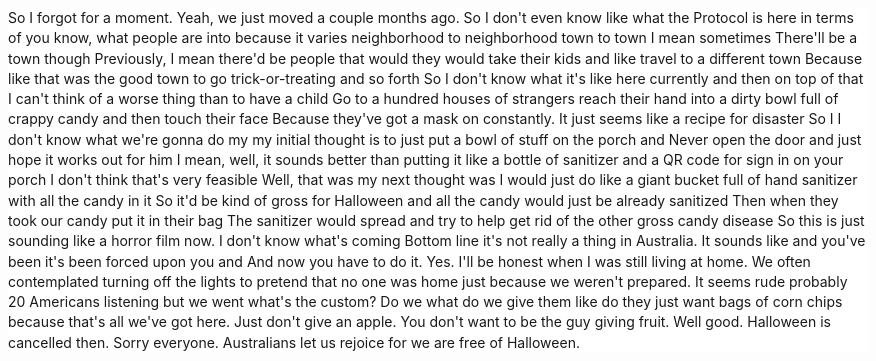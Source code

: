 So I forgot for a moment. Yeah, we just moved a couple months ago. So I don't even know like what the
Protocol is here in terms of you know, what people are into because it varies neighborhood to neighborhood town to town
I mean sometimes
There'll be a town though
Previously, I mean there'd be people that would they would take their kids and like travel to a different town
Because like that was the good town to go trick-or-treating and so forth
So I don't know what it's like here currently and then on top of that
I can't think of a worse thing than to have a child
Go to a hundred houses of strangers reach their hand into a dirty bowl full of crappy candy and then touch their face
Because they've got a mask on constantly. It just seems like a recipe for disaster
So I I don't know what we're gonna do my my initial thought is to just put a bowl of stuff on the porch and
Never open the door and just hope it works out for him
I mean, well, it sounds better than putting it like a bottle of sanitizer and a QR code for sign in on your porch
I don't think that's very feasible
Well, that was my next thought was I would just do like a giant bucket full of hand sanitizer with all the candy in it
So it'd be kind of gross for Halloween and all the candy would just be already sanitized
Then when they took our candy put it in their bag
The sanitizer would spread and try to help get rid of the other gross candy disease
So this is just sounding like a horror film now. I don't know what's coming
Bottom line it's not really a thing in Australia. It sounds like and you've been it's been forced upon you and
And now you have to do it. Yes. I'll be honest when I was still living at home. We often contemplated
turning off the lights to pretend that no one was home just because we weren't prepared. It
seems rude probably 20 Americans listening but we went what's the custom? Do we what do we give them
like do they just want bags of corn chips because that's all we've got here. Just don't give an
apple. You don't want to be the guy giving fruit. Well good. Halloween is cancelled then. Sorry
everyone. Australians let us rejoice for we are free of Halloween.
